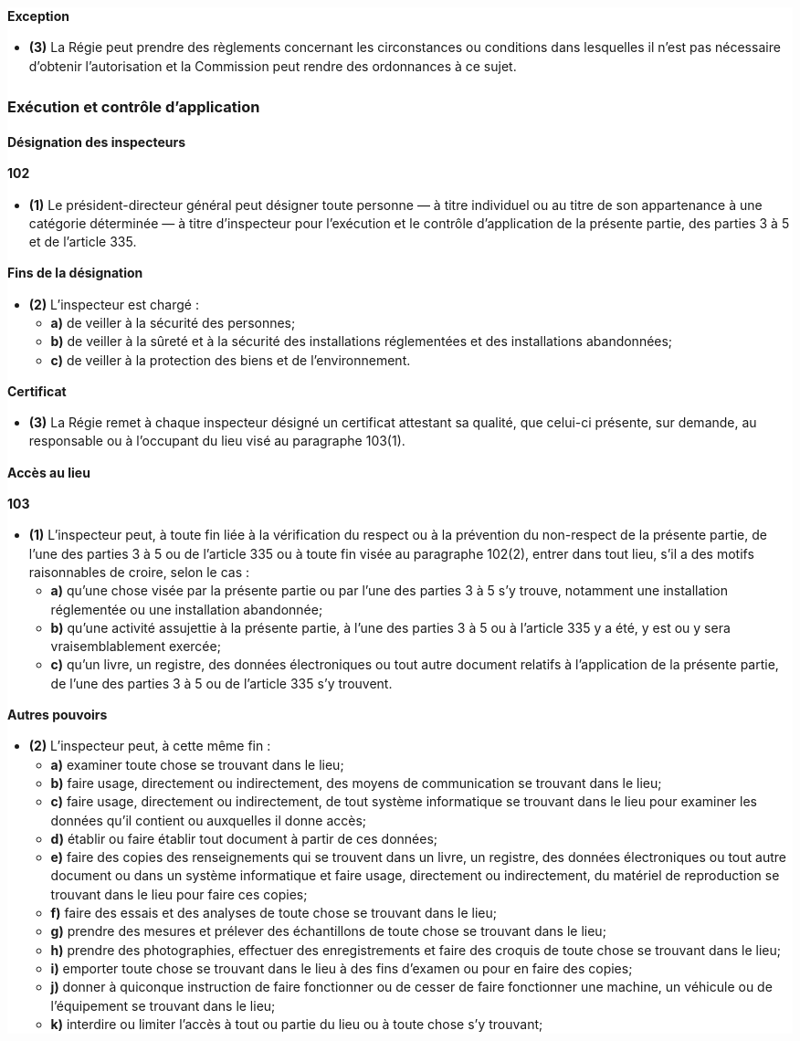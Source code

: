 **Exception**

- **(3)** La Régie peut prendre des règlements concernant les circonstances ou conditions dans lesquelles il n’est pas nécessaire d’obtenir l’autorisation et la Commission peut rendre des ordonnances à ce sujet.




### Exécution et contrôle d’application



**Désignation des inspecteurs**

**102** 

- **(1)** Le président-directeur général peut désigner toute personne — à titre individuel ou au titre de son appartenance à une catégorie déterminée — à titre d’inspecteur pour l’exécution et le contrôle d’application de la présente partie, des parties 3 à 5 et de l’article 335.

**Fins de la désignation**

- **(2)** L’inspecteur est chargé :
	- **a)** de veiller à la sécurité des personnes;
	- **b)** de veiller à la sûreté et à la sécurité des installations réglementées et des installations abandonnées;
	- **c)** de veiller à la protection des biens et de l’environnement.

**Certificat**

- **(3)** La Régie remet à chaque inspecteur désigné un certificat attestant sa qualité, que celui-ci présente, sur demande, au responsable ou à l’occupant du lieu visé au paragraphe 103(1).




**Accès au lieu**

**103** 

- **(1)** L’inspecteur peut, à toute fin liée à la vérification du respect ou à la prévention du non-respect de la présente partie, de l’une des parties 3 à 5 ou de l’article 335 ou à toute fin visée au paragraphe 102(2), entrer dans tout lieu, s’il a des motifs raisonnables de croire, selon le cas :
	- **a)** qu’une chose visée par la présente partie ou par l’une des parties 3 à 5 s’y trouve, notamment une installation réglementée ou une installation abandonnée;
	- **b)** qu’une activité assujettie à la présente partie, à l’une des parties 3 à 5 ou à l’article 335 y a été, y est ou y sera vraisemblablement exercée;
	- **c)** qu’un livre, un registre, des données électroniques ou tout autre document relatifs à l’application de la présente partie, de l’une des parties 3 à 5 ou de l’article 335 s’y trouvent.

**Autres pouvoirs**

- **(2)** L’inspecteur peut, à cette même fin :
	- **a)** examiner toute chose se trouvant dans le lieu;
	- **b)** faire usage, directement ou indirectement, des moyens de communication se trouvant dans le lieu;
	- **c)** faire usage, directement ou indirectement, de tout système informatique se trouvant dans le lieu pour examiner les données qu’il contient ou auxquelles il donne accès;
	- **d)** établir ou faire établir tout document à partir de ces données;
	- **e)** faire des copies des renseignements qui se trouvent dans un livre, un registre, des données électroniques ou tout autre document ou dans un système informatique et faire usage, directement ou indirectement, du matériel de reproduction se trouvant dans le lieu pour faire ces copies;
	- **f)** faire des essais et des analyses de toute chose se trouvant dans le lieu;
	- **g)** prendre des mesures et prélever des échantillons de toute chose se trouvant dans le lieu;
	- **h)** prendre des photographies, effectuer des enregistrements et faire des croquis de toute chose se trouvant dans le lieu;
	- **i)** emporter toute chose se trouvant dans le lieu à des fins d’examen ou pour en faire des copies;
	- **j)** donner à quiconque instruction de faire fonctionner ou de cesser de faire fonctionner une machine, un véhicule ou de l’équipement se trouvant dans le lieu;
	- **k)** interdire ou limiter l’accès à tout ou partie du lieu ou à toute chose s’y trouvant;
